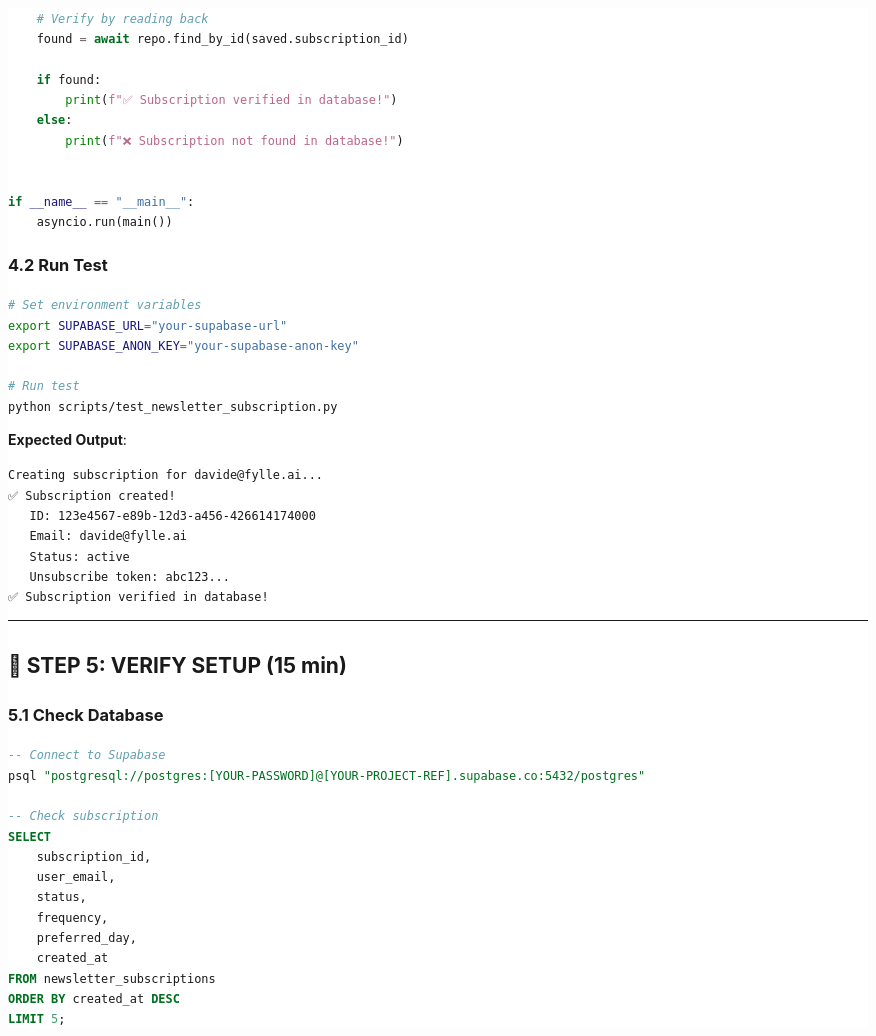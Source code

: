 ```python
    # Verify by reading back
    found = await repo.find_by_id(saved.subscription_id)
    
    if found:
        print(f"✅ Subscription verified in database!")
    else:
        print(f"❌ Subscription not found in database!")


if __name__ == "__main__":
    asyncio.run(main())
```

### 4.2 Run Test

```bash
# Set environment variables
export SUPABASE_URL="your-supabase-url"
export SUPABASE_ANON_KEY="your-supabase-anon-key"

# Run test
python scripts/test_newsletter_subscription.py
```

**Expected Output**:
```
Creating subscription for davide@fylle.ai...
✅ Subscription created!
   ID: 123e4567-e89b-12d3-a456-426614174000
   Email: davide@fylle.ai
   Status: active
   Unsubscribe token: abc123...
✅ Subscription verified in database!
```

---

## 🏁 STEP 5: VERIFY SETUP (15 min)

### 5.1 Check Database

```sql
-- Connect to Supabase
psql "postgresql://postgres:[YOUR-PASSWORD]@[YOUR-PROJECT-REF].supabase.co:5432/postgres"

-- Check subscription
SELECT 
    subscription_id,
    user_email,
    status,
    frequency,
    preferred_day,
    created_at
FROM newsletter_subscriptions
ORDER BY created_at DESC
LIMIT 5;
```
